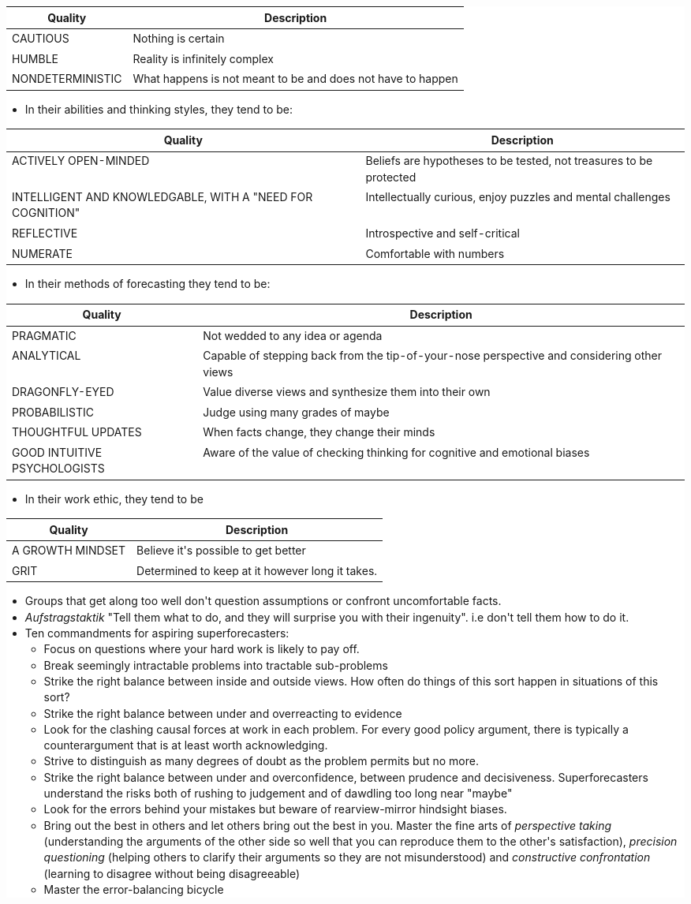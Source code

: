 | Quality          | Description                                                 |
| ---------------- | ----------------------------------------------------------- |
| CAUTIOUS         | Nothing is certain                                          |
| HUMBLE           | Reality is infinitely complex                               |
| NONDETERMINISTIC | What happens is not meant to be and does not have to happen |

- In their abilities and thinking styles, they tend to be:

| Quality                                                   | Description                                                        |
| --------------------------------------------------------- | ------------------------------------------------------------------ |
| ACTIVELY OPEN-MINDED                                      | Beliefs are hypotheses to be tested, not treasures to be protected |
| INTELLIGENT AND KNOWLEDGABLE, WITH A "NEED FOR COGNITION" | Intellectually curious, enjoy puzzles and mental challenges        |
| REFLECTIVE                                                | Introspective and self-critical                                    |
| NUMERATE                                                  | Comfortable with numbers                                           |

- In their methods of forecasting they tend to be:

| Quality                      | Description                                                                                |
| ---------------------------- | ------------------------------------------------------------------------------------------ |
| PRAGMATIC                    | Not wedded to any idea or agenda                                                           |
| ANALYTICAL                   | Capable of stepping back from the tip-of-your-nose perspective and considering other views |
| DRAGONFLY-EYED               | Value diverse views and synthesize them into their own                                     |
| PROBABILISTIC                | Judge using many grades of maybe                                                           |
| THOUGHTFUL UPDATES           | When facts change, they change their minds                                                 |
| GOOD INTUITIVE PSYCHOLOGISTS | Aware of the value of checking thinking for cognitive and emotional biases                 |

- In their work ethic, they tend to be

| Quality          | Description                                     |
| ---------------- | ----------------------------------------------- |
| A GROWTH MINDSET | Believe it's possible to get better             |
| GRIT             | Determined to keep at it however long it takes. |

- Groups that get along too well don't question assumptions or confront uncomfortable facts.
- _Aufstragstaktik_ "Tell them what to do, and they will surprise you with their ingenuity". i.e don't tell them how to do it.
- Ten commandments for aspiring superforecasters:
  - Focus on questions where your hard work is likely to pay off.
  - Break seemingly intractable problems into tractable sub-problems
  - Strike the right balance between inside and outside views. How often do things of this sort happen in situations of this sort?
  - Strike the right balance between under and overreacting to evidence
  - Look for the clashing causal forces at work in each problem. For every good policy argument, there is typically a counterargument that is at least worth acknowledging.
  - Strive to distinguish as many degrees of doubt as the problem permits but no more.
  - Strike the right balance between under and overconfidence, between prudence and decisiveness. Superforecasters understand the risks both of rushing to judgement and of dawdling too long near "maybe"
  - Look for the errors behind your mistakes but beware of rearview-mirror hindsight biases.
  - Bring out the best in others and let others bring out the best in you. Master the fine arts of _perspective taking_ (understanding the arguments of the other side so well that you can reproduce them to the other's satisfaction), _precision questioning_ (helping others to clarify their arguments so they are not misunderstood) and _constructive confrontation_ (learning to disagree without being disagreeable)
  - Master the error-balancing bicycle
